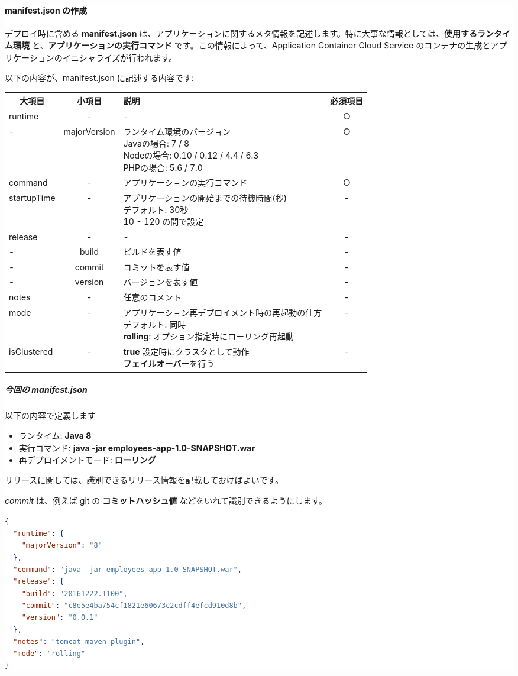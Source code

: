 #### manifest.json の作成

デプロイ時に含める **manifest.json** は、アプリケーションに関するメタ情報を記述します。特に大事な情報としては、**使用するランタイム環境** と、**アプリケーションの実行コマンド** です。この情報によって、Application Container Cloud Service のコンテナの生成とアプリケーションのイニシャライズが行われます。

以下の内容が、manifest.json に記述する内容です:

|大項目|小項目|説明|必須項目|
|---|:---:|:---|:---:|
|runtime|-|-|○|
|-|majorVersion|ランタイム環境のバージョン<br>Javaの場合: 7 / 8<br>Nodeの場合: 0.10 / 0.12 / 4.4 / 6.3<br>PHPの場合: 5.6 / 7.0|○|
|command|-|アプリケーションの実行コマンド|○|
|startupTime|-|アプリケーションの開始までの待機時間(秒)<br>デフォルト: 30秒<br>10 - 120 の間で設定|-|
|release|-|-|-|
|-|build|ビルドを表す値|-|
|-|commit|コミットを表す値|-|
|-|version|バージョンを表す値|-|
|notes|-|任意のコメント|-|
|mode|-|アプリケーション再デプロイメント時の再起動の仕方<br>デフォルト: 同時<br>**rolling**: オプション指定時にローリング再起動|-|
|isClustered|-|**true** 設定時にクラスタとして動作<br>**フェイルオーバー**を行う|-|

##### 今回の manifest.json

以下の内容で定義します

- ランタイム: **Java 8**
- 実行コマンド: **java -jar employees-app-1.0-SNAPSHOT.war**
- 再デプロイメントモード: **ローリング**

リリースに関しては、識別できるリリース情報を記載しておけばよいです。

*commit* は、例えば git の **コミットハッシュ値** などをいれて識別できるようにします。

```json
{
  "runtime": {
    "majorVersion": "8"
  },
  "command": "java -jar employees-app-1.0-SNAPSHOT.war",
  "release": {
    "build": "20161222.1100",
    "commit": "c8e5e4ba754cf1821e60673c2cdff4efcd910d8b",
    "version": "0.0.1"
  },
  "notes": "tomcat maven plugin",
  "mode": "rolling"
}
```
